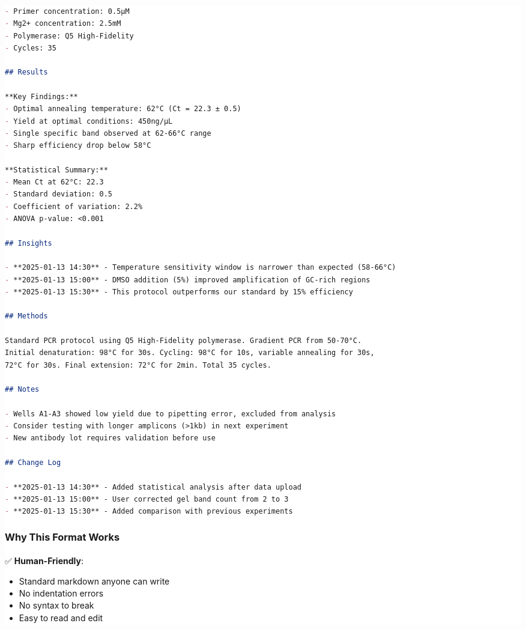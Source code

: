 ```markdown
- Primer concentration: 0.5μM
- Mg2+ concentration: 2.5mM  
- Polymerase: Q5 High-Fidelity
- Cycles: 35

## Results

**Key Findings:**
- Optimal annealing temperature: 62°C (Ct = 22.3 ± 0.5)
- Yield at optimal conditions: 450ng/μL
- Single specific band observed at 62-66°C range
- Sharp efficiency drop below 58°C

**Statistical Summary:**
- Mean Ct at 62°C: 22.3
- Standard deviation: 0.5
- Coefficient of variation: 2.2%
- ANOVA p-value: <0.001

## Insights

- **2025-01-13 14:30** - Temperature sensitivity window is narrower than expected (58-66°C)
- **2025-01-13 15:00** - DMSO addition (5%) improved amplification of GC-rich regions  
- **2025-01-13 15:30** - This protocol outperforms our standard by 15% efficiency

## Methods

Standard PCR protocol using Q5 High-Fidelity polymerase. Gradient PCR from 50-70°C. 
Initial denaturation: 98°C for 30s. Cycling: 98°C for 10s, variable annealing for 30s, 
72°C for 30s. Final extension: 72°C for 2min. Total 35 cycles.

## Notes

- Wells A1-A3 showed low yield due to pipetting error, excluded from analysis
- Consider testing with longer amplicons (>1kb) in next experiment
- New antibody lot requires validation before use

## Change Log

- **2025-01-13 14:30** - Added statistical analysis after data upload
- **2025-01-13 15:00** - User corrected gel band count from 2 to 3
- **2025-01-13 15:30** - Added comparison with previous experiments
```

### Why This Format Works

✅ **Human-Friendly**: 
- Standard markdown anyone can write
- No indentation errors
- No syntax to break
- Easy to read and edit
